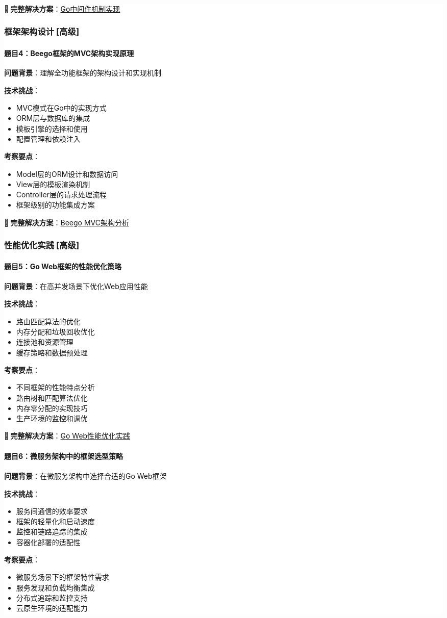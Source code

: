 **📁 完整解决方案**：[Go中间件机制实现](../../solutions/common/go-middleware-system.md)

### 框架架构设计 [高级]

#### 题目4：Beego框架的MVC架构实现原理
**问题背景**：理解全功能框架的架构设计和实现机制

**技术挑战**：
- MVC模式在Go中的实现方式
- ORM层与数据库的集成
- 模板引擎的选择和使用
- 配置管理和依赖注入

**考察要点**：
- Model层的ORM设计和数据访问
- View层的模板渲染机制
- Controller层的请求处理流程
- 框架级别的功能集成方案

**📁 完整解决方案**：[Beego MVC架构分析](../../solutions/common/beego-mvc-architecture.md)

### 性能优化实践 [高级]

#### 题目5：Go Web框架的性能优化策略
**问题背景**：在高并发场景下优化Web应用性能

**技术挑战**：
- 路由匹配算法的优化
- 内存分配和垃圾回收优化
- 连接池和资源管理
- 缓存策略和数据预处理

**考察要点**：
- 不同框架的性能特点分析
- 路由树和匹配算法优化
- 内存零分配的实现技巧
- 生产环境的监控和调优

**📁 完整解决方案**：[Go Web性能优化实践](../../solutions/common/go-web-performance-optimization.md)

#### 题目6：微服务架构中的框架选型策略
**问题背景**：在微服务架构中选择合适的Go Web框架

**技术挑战**：
- 服务间通信的效率要求
- 框架的轻量化和启动速度
- 监控和链路追踪的集成
- 容器化部署的适配性

**考察要点**：
- 微服务场景下的框架特性需求
- 服务发现和负载均衡集成
- 分布式追踪和监控支持
- 云原生环境的适配能力
